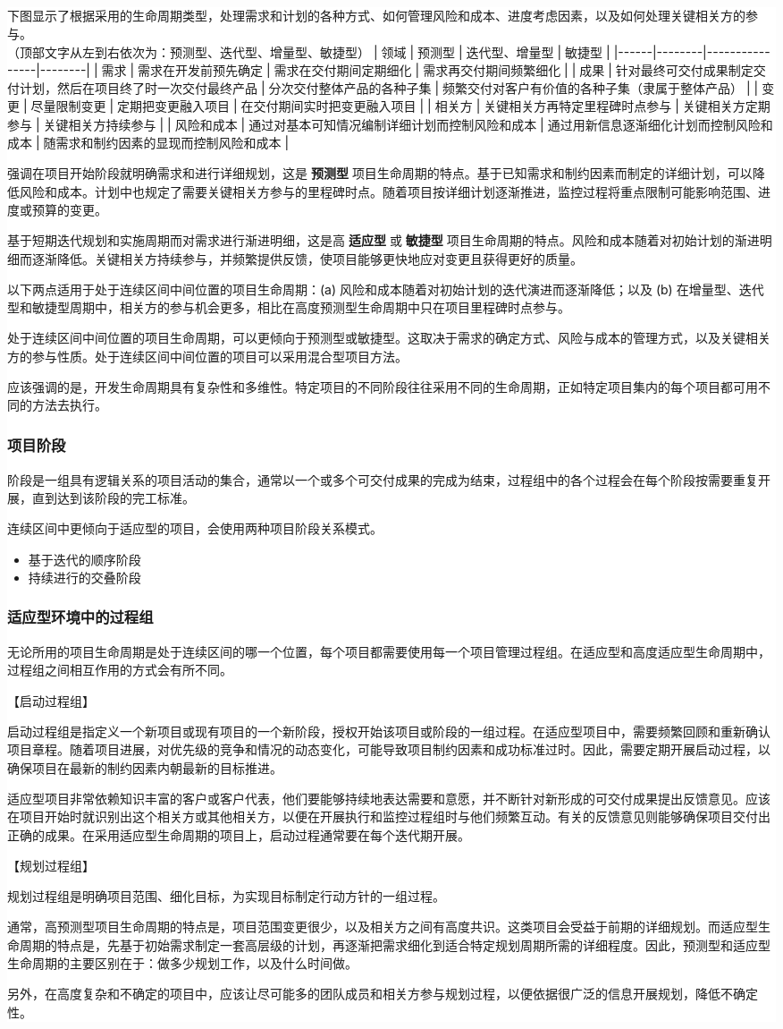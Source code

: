 
下图显示了根据采用的生命周期类型，处理需求和计划的各种方式、如何管理风险和成本、进度考虑因素，以及如何处理关键相关方的参与。  
（顶部文字从左到右依次为：预测型、迭代型、增量型、敏捷型）
| 领域 | 预测型 | 迭代型、增量型 | 敏捷型 |
|------|--------|----------------|--------|
| 需求 | 需求在开发前预先确定 | 需求在交付期间定期细化 | 需求再交付期间频繁细化 |
| 成果 | 针对最终可交付成果制定交付计划，然后在项目终了时一次交付最终产品 | 分次交付整体产品的各种子集 | 频繁交付对客户有价值的各种子集（隶属于整体产品） |
| 变更 | 尽量限制变更 | 定期把变更融入项目 | 在交付期间实时把变更融入项目 |
| 相关方 | 关键相关方再特定里程碑时点参与 | 关键相关方定期参与 | 关键相关方持续参与 |
| 风险和成本 | 通过对基本可知情况编制详细计划而控制风险和成本 | 通过用新信息逐渐细化计划而控制风险和成本 | 随需求和制约因素的显现而控制风险和成本 |


强调在项目开始阶段就明确需求和进行详细规划，这是 **预测型** 项目生命周期的特点。基于已知需求和制约因素而制定的详细计划，可以降低风险和成本。计划中也规定了需要关键相关方参与的里程碑时点。随着项目按详细计划逐渐推进，监控过程将重点限制可能影响范围、进度或预算的变更。

基于短期迭代规划和实施周期而对需求进行渐进明细，这是高 **适应型** 或 **敏捷型** 项目生命周期的特点。风险和成本随着对初始计划的渐进明细而逐渐降低。关键相关方持续参与，并频繁提供反馈，使项目能够更快地应对变更且获得更好的质量。

以下两点适用于处于连续区间中间位置的项目生命周期：(a) 风险和成本随着对初始计划的迭代演进而逐渐降低；以及 (b) 在增量型、迭代型和敏捷型周期中，相关方的参与机会更多，相比在高度预测型生命周期中只在项目里程碑时点参与。

处于连续区间中间位置的项目生命周期，可以更倾向于预测型或敏捷型。这取决于需求的确定方式、风险与成本的管理方式，以及关键相关方的参与性质。处于连续区间中间位置的项目可以采用混合型项目方法。

应该强调的是，开发生命周期具有复杂性和多维性。特定项目的不同阶段往往采用不同的生命周期，正如特定项目集内的每个项目都可用不同的方法去执行。

### 项目阶段

阶段是一组具有逻辑关系的项目活动的集合，通常以一个或多个可交付成果的完成为结束，过程组中的各个过程会在每个阶段按需要重复开展，直到达到该阶段的完工标准。

连续区间中更倾向于适应型的项目，会使用两种项目阶段关系模式。
- 基于迭代的顺序阶段
- 持续进行的交叠阶段

### 适应型环境中的过程组

无论所用的项目生命周期是处于连续区间的哪一个位置，每个项目都需要使用每一个项目管理过程组。在适应型和高度适应型生命周期中，过程组之间相互作用的方式会有所不同。


【启动过程组】

启动过程组是指定义一个新项目或现有项目的一个新阶段，授权开始该项目或阶段的一组过程。在适应型项目中，需要频繁回顾和重新确认项目章程。随着项目进展，对优先级的竞争和情况的动态变化，可能导致项目制约因素和成功标准过时。因此，需要定期开展启动过程，以确保项目在最新的制约因素内朝最新的目标推进。

适应型项目非常依赖知识丰富的客户或客户代表，他们要能够持续地表达需要和意愿，并不断针对新形成的可交付成果提出反馈意见。应该在项目开始时就识别出这个相关方或其他相关方，以便在开展执行和监控过程组时与他们频繁互动。有关的反馈意见则能够确保项目交付出正确的成果。在采用适应型生命周期的项目上，启动过程通常要在每个迭代期开展。


【规划过程组】

规划过程组是明确项目范围、细化目标，为实现目标制定行动方针的一组过程。

通常，高预测型项目生命周期的特点是，项目范围变更很少，以及相关方之间有高度共识。这类项目会受益于前期的详细规划。而适应型生命周期的特点是，先基于初始需求制定一套高层级的计划，再逐渐把需求细化到适合特定规划周期所需的详细程度。因此，预测型和适应型生命周期的主要区别在于：做多少规划工作，以及什么时间做。

另外，在高度复杂和不确定的项目中，应该让尽可能多的团队成员和相关方参与规划过程，以便依据很广泛的信息开展规划，降低不确定性。
